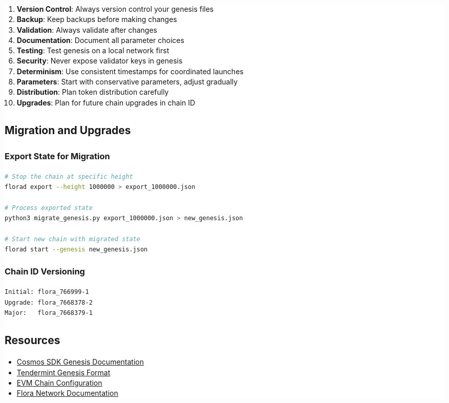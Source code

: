 1. **Version Control**: Always version control your genesis files
2. **Backup**: Keep backups before making changes
3. **Validation**: Always validate after changes
4. **Documentation**: Document all parameter choices
5. **Testing**: Test genesis on a local network first
6. **Security**: Never expose validator keys in genesis
7. **Determinism**: Use consistent timestamps for coordinated launches
8. **Parameters**: Start with conservative parameters, adjust gradually
9. **Distribution**: Plan token distribution carefully
10. **Upgrades**: Plan for future chain upgrades in chain ID

## Migration and Upgrades

### Export State for Migration
```bash
# Stop the chain at specific height
florad export --height 1000000 > export_1000000.json

# Process exported state
python3 migrate_genesis.py export_1000000.json > new_genesis.json

# Start new chain with migrated state
florad start --genesis new_genesis.json
```

### Chain ID Versioning
```
Initial: flora_766999-1
Upgrade: flora_7668378-2
Major:   flora_7668379-1
```

## Resources

- [Cosmos SDK Genesis Documentation](https://docs.cosmos.network/main/basics/genesis)
- [Tendermint Genesis Format](https://docs.tendermint.com/master/tendermint-core/using-tendermint.html#genesis)
- [EVM Chain Configuration](https://docs.evmos.org/protocol/concepts/chain-id)
- [Flora Network Documentation](https://docs.flora.network)
